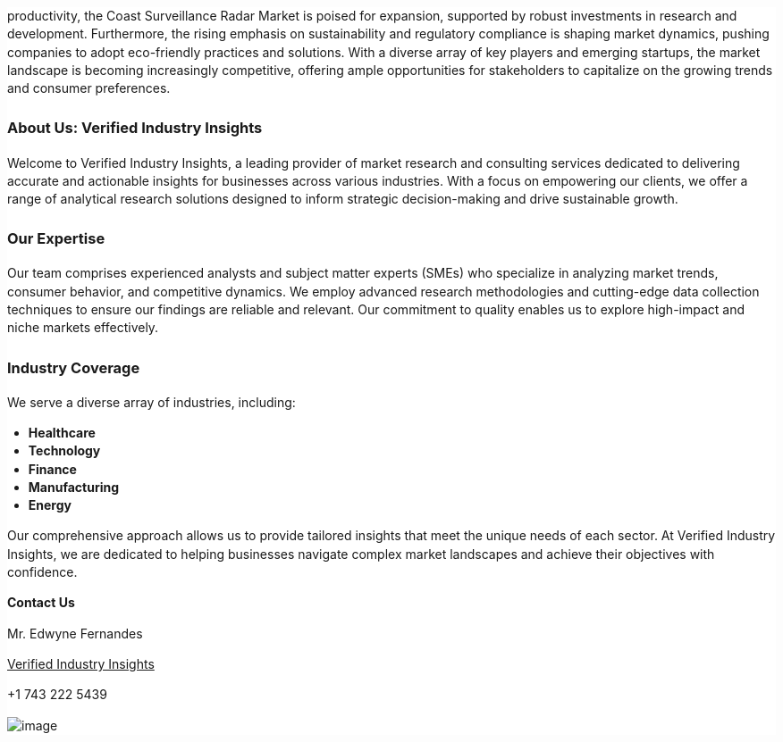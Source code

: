 productivity, the Coast Surveillance Radar Market is poised for expansion, supported by robust investments in research and development. Furthermore, the rising emphasis on sustainability and regulatory compliance is shaping market dynamics, pushing companies to adopt eco-friendly practices and solutions. With a diverse array of key players and emerging startups, the market landscape is becoming increasingly competitive, offering ample opportunities for stakeholders to capitalize on the growing trends and consumer preferences.</p><h3>About Us: Verified Industry Insights</h3><p>Welcome to Verified Industry Insights, a leading provider of market research and consulting services dedicated to delivering accurate and actionable insights for businesses across various industries. With a focus on empowering our clients, we offer a range of analytical research solutions designed to inform strategic decision-making and drive sustainable growth.</p><h3>Our Expertise</h3><p>Our team comprises experienced analysts and subject matter experts (SMEs) who specialize in analyzing market trends, consumer behavior, and competitive dynamics. We employ advanced research methodologies and cutting-edge data collection techniques to ensure our findings are reliable and relevant. Our commitment to quality enables us to explore high-impact and niche markets effectively.</p><h3>Industry Coverage</h3><p>We serve a diverse array of industries, including:</p><ul><li><strong>Healthcare</strong></li><li><strong>Technology</strong></li><li><strong>Finance</strong></li><li><strong>Manufacturing</strong></li><li><strong>Energy</strong></li></ul><p>Our comprehensive approach allows us to provide tailored insights that meet the unique needs of each sector. At Verified Industry Insights, we are dedicated to helping businesses navigate complex market landscapes and achieve their objectives with confidence.</p><p><strong>Contact Us</strong></p><p>Mr. Edwyne Fernandes</p><p><a href="https://www.verifiedindustryinsights.com/">Verified Industry Insights</a></p><p>+1 743 222 5439</p>
![image](https://github.com/user-attachments/assets/7a65e9b4-f262-49e5-9a70-94cc28861dd5)

